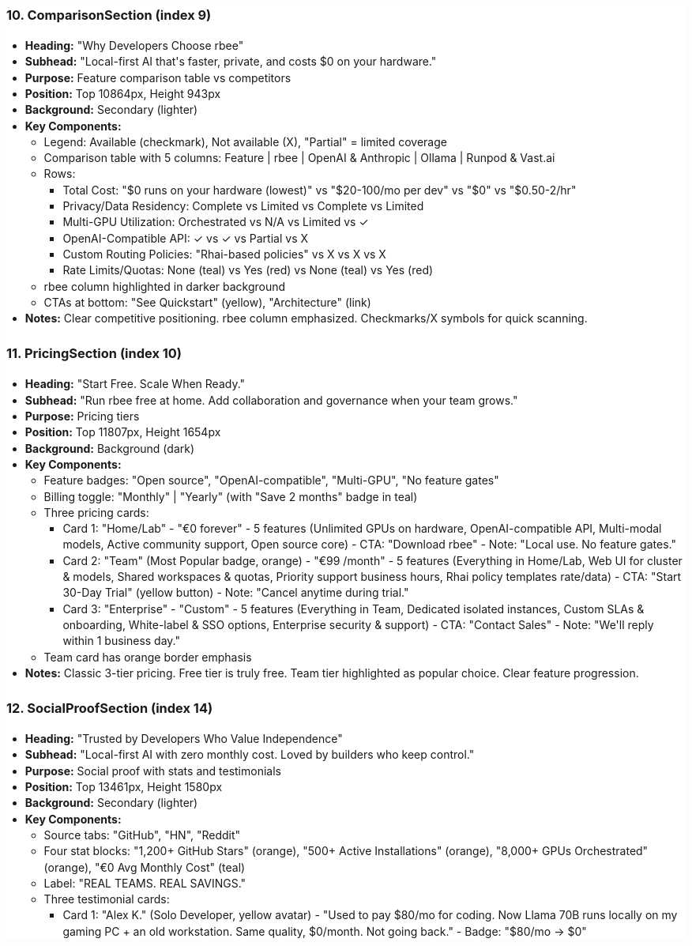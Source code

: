 ### 10. ComparisonSection (index 9)
- **Heading:** "Why Developers Choose rbee"
- **Subhead:** "Local-first AI that's faster, private, and costs $0 on your hardware."
- **Purpose:** Feature comparison table vs competitors
- **Position:** Top 10864px, Height 943px
- **Background:** Secondary (lighter)
- **Key Components:**
  - Legend: Available (checkmark), Not available (X), "Partial" = limited coverage
  - Comparison table with 5 columns: Feature | rbee | OpenAI & Anthropic | Ollama | Runpod & Vast.ai
  - Rows:
    - Total Cost: "$0 runs on your hardware (lowest)" vs "$20-100/mo per dev" vs "$0" vs "$0.50-2/hr"
    - Privacy/Data Residency: Complete vs Limited vs Complete vs Limited
    - Multi-GPU Utilization: Orchestrated vs N/A vs Limited vs ✓
    - OpenAI-Compatible API: ✓ vs ✓ vs Partial vs X
    - Custom Routing Policies: "Rhai-based policies" vs X vs X vs X
    - Rate Limits/Quotas: None (teal) vs Yes (red) vs None (teal) vs Yes (red)
  - rbee column highlighted in darker background
  - CTAs at bottom: "See Quickstart" (yellow), "Architecture" (link)
- **Notes:** Clear competitive positioning. rbee column emphasized. Checkmarks/X symbols for quick scanning.

### 11. PricingSection (index 10)
- **Heading:** "Start Free. Scale When Ready."
- **Subhead:** "Run rbee free at home. Add collaboration and governance when your team grows."
- **Purpose:** Pricing tiers
- **Position:** Top 11807px, Height 1654px
- **Background:** Background (dark)
- **Key Components:**
  - Feature badges: "Open source", "OpenAI-compatible", "Multi-GPU", "No feature gates"
  - Billing toggle: "Monthly" | "Yearly" (with "Save 2 months" badge in teal)
  - Three pricing cards:
    - Card 1: "Home/Lab" - "€0 forever" - 5 features (Unlimited GPUs on hardware, OpenAI-compatible API, Multi-modal models, Active community support, Open source core) - CTA: "Download rbee" - Note: "Local use. No feature gates."
    - Card 2: "Team" (Most Popular badge, orange) - "€99 /month" - 5 features (Everything in Home/Lab, Web UI for cluster & models, Shared workspaces & quotas, Priority support business hours, Rhai policy templates rate/data) - CTA: "Start 30-Day Trial" (yellow button) - Note: "Cancel anytime during trial."
    - Card 3: "Enterprise" - "Custom" - 5 features (Everything in Team, Dedicated isolated instances, Custom SLAs & onboarding, White-label & SSO options, Enterprise security & support) - CTA: "Contact Sales" - Note: "We'll reply within 1 business day."
  - Team card has orange border emphasis
- **Notes:** Classic 3-tier pricing. Free tier is truly free. Team tier highlighted as popular choice. Clear feature progression.

### 12. SocialProofSection (index 14)
- **Heading:** "Trusted by Developers Who Value Independence"
- **Subhead:** "Local-first AI with zero monthly cost. Loved by builders who keep control."
- **Purpose:** Social proof with stats and testimonials
- **Position:** Top 13461px, Height 1580px
- **Background:** Secondary (lighter)
- **Key Components:**
  - Source tabs: "GitHub", "HN", "Reddit"
  - Four stat blocks: "1,200+ GitHub Stars" (orange), "500+ Active Installations" (orange), "8,000+ GPUs Orchestrated" (orange), "€0 Avg Monthly Cost" (teal)
  - Label: "REAL TEAMS. REAL SAVINGS."
  - Three testimonial cards:
    - Card 1: "Alex K." (Solo Developer, yellow avatar) - "Used to pay $80/mo for coding. Now Llama 70B runs locally on my gaming PC + an old workstation. Same quality, $0/month. Not going back." - Badge: "$80/mo → $0"